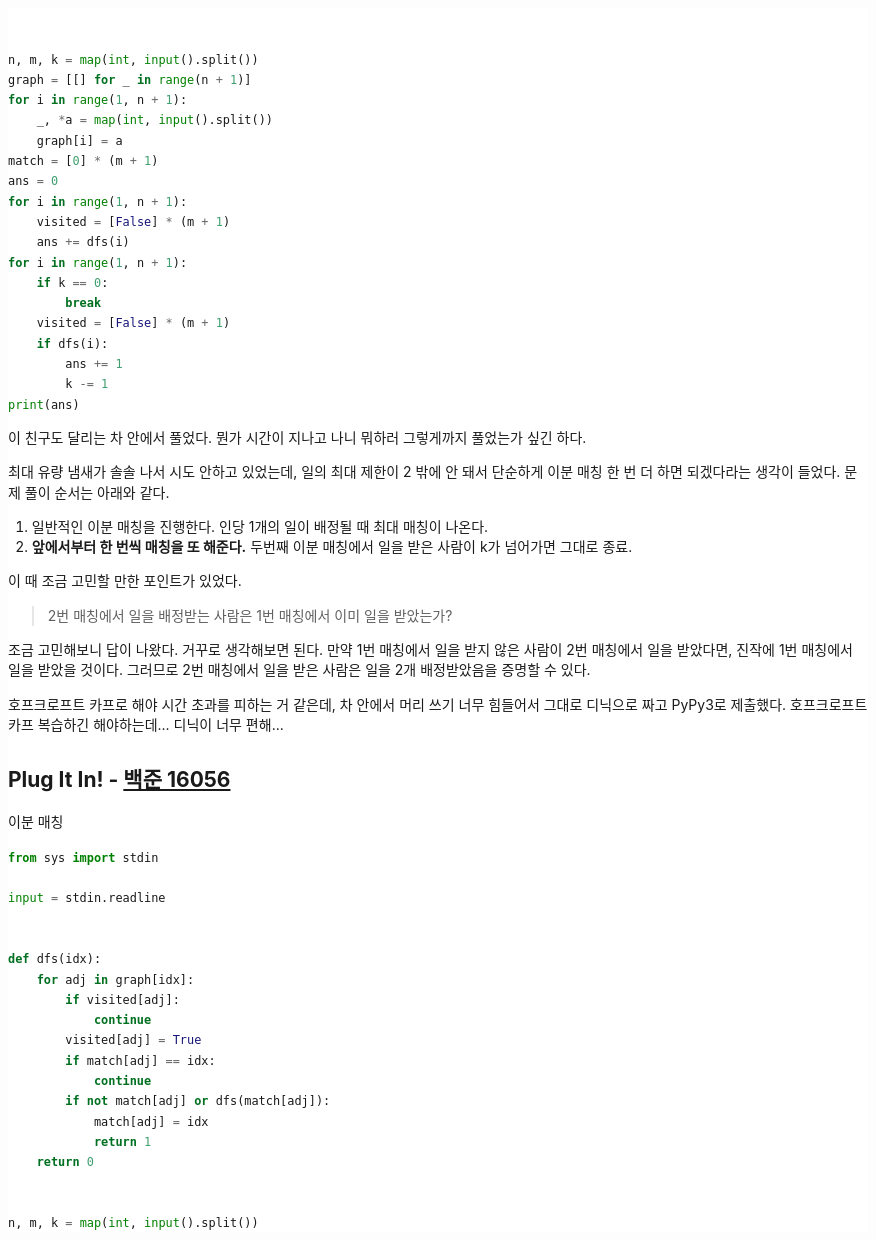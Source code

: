 ```python


n, m, k = map(int, input().split())
graph = [[] for _ in range(n + 1)]
for i in range(1, n + 1):
    _, *a = map(int, input().split())
    graph[i] = a
match = [0] * (m + 1)
ans = 0
for i in range(1, n + 1):
    visited = [False] * (m + 1)
    ans += dfs(i)
for i in range(1, n + 1):
    if k == 0:
        break
    visited = [False] * (m + 1)
    if dfs(i):
        ans += 1
        k -= 1
print(ans)
```

이 친구도 달리는 차 안에서 풀었다. 뭔가 시간이 지나고 나니 뭐하러 그렇게까지 풀었는가 싶긴 하다.

최대 유량 냄새가 솔솔 나서 시도 안하고 있었는데, 일의 최대 제한이 2 밖에 안 돼서 단순하게 이분 매칭 한 번 더 하면 되겠다라는 생각이 들었다. 문제 풀이 순서는 아래와 같다.

1. 일반적인 이분 매칭을 진행한다. 인당 1개의 일이 배정될 때 최대 매칭이 나온다.
2. **앞에서부터 한 번씩 매칭을 또 해준다.** 두번째 이분 매칭에서 일을 받은 사람이 k가 넘어가면 그대로 종료.

이 때 조금 고민할 만한 포인트가 있었다.

> 2번 매칭에서 일을 배정받는 사람은 1번 매칭에서 이미 일을 받았는가?

조금 고민해보니 답이 나왔다. 거꾸로 생각해보면 된다. 만약 1번 매칭에서 일을 받지 않은 사람이 2번 매칭에서 일을 받았다면, 진작에 1번 매칭에서 일을 받았을 것이다. 그러므로 2번 매칭에서 일을 받은 사람은 일을 2개 배정받았음을 증명할 수 있다.

호프크로프트 카프로 해야 시간 초과를 피하는 거 같은데, 차 안에서 머리 쓰기 너무 힘들어서 그대로 디닉으로 짜고 PyPy3로 제출했다. 호프크로프트 카프 복습하긴 해야하는데... 디닉이 너무 편해...



## Plug It In!  - [백준 16056](https://www.acmicpc.net/problem/16056)

이분 매칭

```python
from sys import stdin

input = stdin.readline


def dfs(idx):
    for adj in graph[idx]:
        if visited[adj]:
            continue
        visited[adj] = True
        if match[adj] == idx:
            continue
        if not match[adj] or dfs(match[adj]):
            match[adj] = idx
            return 1
    return 0


n, m, k = map(int, input().split())
```